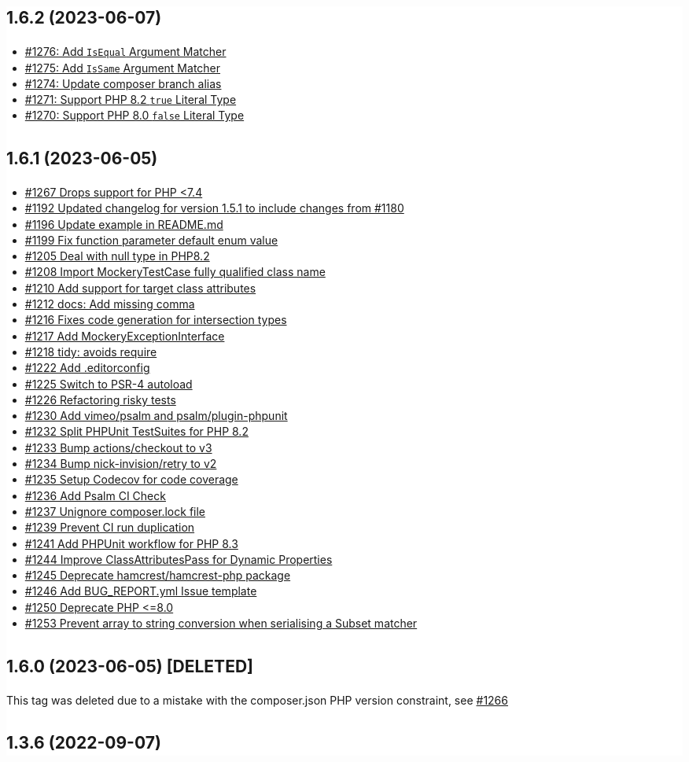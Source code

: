 ## 1.6.2 (2023-06-07)

- [#1276: Add `IsEqual` Argument Matcher](https://github.com/mockery/mockery/pull/1276)
- [#1275: Add `IsSame` Argument Matcher](https://github.com/mockery/mockery/pull/1275)
- [#1274: Update composer branch alias](https://github.com/mockery/mockery/pull/1274)
- [#1271: Support PHP 8.2 `true` Literal Type](https://github.com/mockery/mockery/pull/1271)
- [#1270: Support PHP 8.0 `false` Literal Type](https://github.com/mockery/mockery/pull/1270)

## 1.6.1 (2023-06-05)

- [#1267 Drops support for PHP <7.4](https://github.com/mockery/mockery/pull/1267)
- [#1192 Updated changelog for version 1.5.1 to include changes from #1180](https://github.com/mockery/mockery/pull/1192)
- [#1196 Update example in README.md](https://github.com/mockery/mockery/pull/1196)
- [#1199 Fix function parameter default enum value](https://github.com/mockery/mockery/pull/1199)
- [#1205 Deal with null type in PHP8.2](https://github.com/mockery/mockery/pull/1205)
- [#1208 Import MockeryTestCase fully qualified class name](https://github.com/mockery/mockery/pull/1208)
- [#1210 Add support for target class attributes](https://github.com/mockery/mockery/pull/1210)
- [#1212 docs: Add missing comma](https://github.com/mockery/mockery/pull/1212)
- [#1216 Fixes code generation for intersection types](https://github.com/mockery/mockery/pull/1216)
- [#1217 Add MockeryExceptionInterface](https://github.com/mockery/mockery/pull/1217)
- [#1218 tidy: avoids require](https://github.com/mockery/mockery/pull/1218)
- [#1222 Add .editorconfig](https://github.com/mockery/mockery/pull/1222)
- [#1225 Switch to PSR-4 autoload](https://github.com/mockery/mockery/pull/1225)
- [#1226 Refactoring risky tests](https://github.com/mockery/mockery/pull/1226)
- [#1230 Add vimeo/psalm and psalm/plugin-phpunit](https://github.com/mockery/mockery/pull/1230)
- [#1232 Split PHPUnit TestSuites for PHP 8.2](https://github.com/mockery/mockery/pull/1232)
- [#1233 Bump actions/checkout to v3](https://github.com/mockery/mockery/pull/1233)
- [#1234 Bump nick-invision/retry to v2](https://github.com/mockery/mockery/pull/1234)
- [#1235 Setup Codecov for code coverage](https://github.com/mockery/mockery/pull/1235)
- [#1236 Add Psalm CI Check](https://github.com/mockery/mockery/pull/1236)
- [#1237 Unignore composer.lock file](https://github.com/mockery/mockery/pull/1237)
- [#1239 Prevent CI run duplication](https://github.com/mockery/mockery/pull/1239)
- [#1241 Add PHPUnit workflow for PHP 8.3](https://github.com/mockery/mockery/pull/1241)
- [#1244 Improve ClassAttributesPass for Dynamic Properties](https://github.com/mockery/mockery/pull/1244)
- [#1245 Deprecate hamcrest/hamcrest-php package](https://github.com/mockery/mockery/pull/1245)
- [#1246 Add BUG_REPORT.yml Issue template](https://github.com/mockery/mockery/pull/1246)
- [#1250 Deprecate PHP <=8.0](https://github.com/mockery/mockery/issues/1250)
- [#1253 Prevent array to string conversion when serialising a Subset matcher](https://github.com/mockery/mockery/issues/1253)

## 1.6.0 (2023-06-05) [DELETED]

This tag was deleted due to a mistake with the composer.json PHP version
constraint, see [#1266](https://github.com/mockery/mockery/issues/1266)

## 1.3.6 (2022-09-07)
